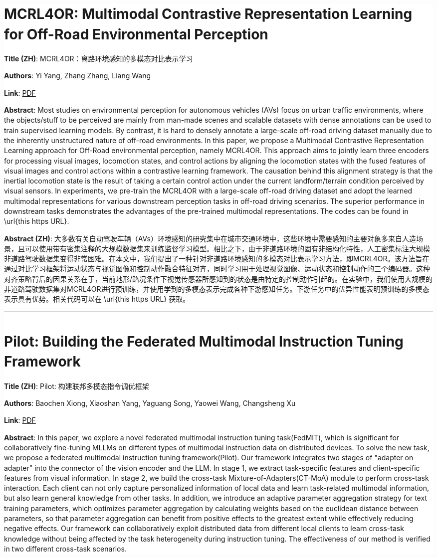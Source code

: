 # MCRL4OR: Multimodal Contrastive Representation Learning for Off-Road Environmental Perception 

**Title (ZH)**: MCRL4OR：离路环境感知的多模态对比表示学习 

**Authors**: Yi Yang, Zhang Zhang, Liang Wang  

**Link**: [PDF](https://arxiv.org/pdf/2501.13988)  

**Abstract**: Most studies on environmental perception for autonomous vehicles (AVs) focus on urban traffic environments, where the objects/stuff to be perceived are mainly from man-made scenes and scalable datasets with dense annotations can be used to train supervised learning models. By contrast, it is hard to densely annotate a large-scale off-road driving dataset manually due to the inherently unstructured nature of off-road environments. In this paper, we propose a Multimodal Contrastive Representation Learning approach for Off-Road environmental perception, namely MCRL4OR. This approach aims to jointly learn three encoders for processing visual images, locomotion states, and control actions by aligning the locomotion states with the fused features of visual images and control actions within a contrastive learning framework. The causation behind this alignment strategy is that the inertial locomotion state is the result of taking a certain control action under the current landform/terrain condition perceived by visual sensors. In experiments, we pre-train the MCRL4OR with a large-scale off-road driving dataset and adopt the learned multimodal representations for various downstream perception tasks in off-road driving scenarios. The superior performance in downstream tasks demonstrates the advantages of the pre-trained multimodal representations. The codes can be found in \url{this https URL}. 

**Abstract (ZH)**: 大多数有关自动驾驶车辆（AVs）环境感知的研究集中在城市交通环境中，这些环境中需要感知的主要对象多来自人造场景，且可以使用带有密集注释的大规模数据集来训练监督学习模型。相比之下，由于非道路环境的固有非结构化特性，人工密集标注大规模非道路驾驶数据集变得非常困难。在本文中，我们提出了一种针对非道路环境感知的多模态对比表示学习方法，即MCRL4OR。该方法旨在通过对比学习框架将运动状态与视觉图像和控制动作融合特征对齐，同时学习用于处理视觉图像、运动状态和控制动作的三个编码器。这种对齐策略背后的因果关系在于，当前地形/路况条件下视觉传感器所感知到的状态是由特定的控制动作引起的。在实验中，我们使用大规模的非道路驾驶数据集对MCRL4OR进行预训练，并使用学到的多模态表示完成各种下游感知任务。下游任务中的优异性能表明预训练的多模态表示具有优势。相关代码可以在 \url{this https URL} 获取。 

---
# Pilot: Building the Federated Multimodal Instruction Tuning Framework 

**Title (ZH)**: Pilot: 构建联邦多模态指令调优框架 

**Authors**: Baochen Xiong, Xiaoshan Yang, Yaguang Song, Yaowei Wang, Changsheng Xu  

**Link**: [PDF](https://arxiv.org/pdf/2501.13985)  

**Abstract**: In this paper, we explore a novel federated multimodal instruction tuning task(FedMIT), which is significant for collaboratively fine-tuning MLLMs on different types of multimodal instruction data on distributed devices. To solve the new task, we propose a federated multimodal instruction tuning framework(Pilot). Our framework integrates two stages of "adapter on adapter" into the connector of the vision encoder and the LLM. In stage 1, we extract task-specific features and client-specific features from visual information. In stage 2, we build the cross-task Mixture-of-Adapters(CT-MoA) module to perform cross-task interaction. Each client can not only capture personalized information of local data and learn task-related multimodal information, but also learn general knowledge from other tasks. In addition, we introduce an adaptive parameter aggregation strategy for text training parameters, which optimizes parameter aggregation by calculating weights based on the euclidean distance between parameters, so that parameter aggregation can benefit from positive effects to the greatest extent while effectively reducing negative effects. Our framework can collaboratively exploit distributed data from different local clients to learn cross-task knowledge without being affected by the task heterogeneity during instruction tuning. The effectiveness of our method is verified in two different cross-task scenarios. 
